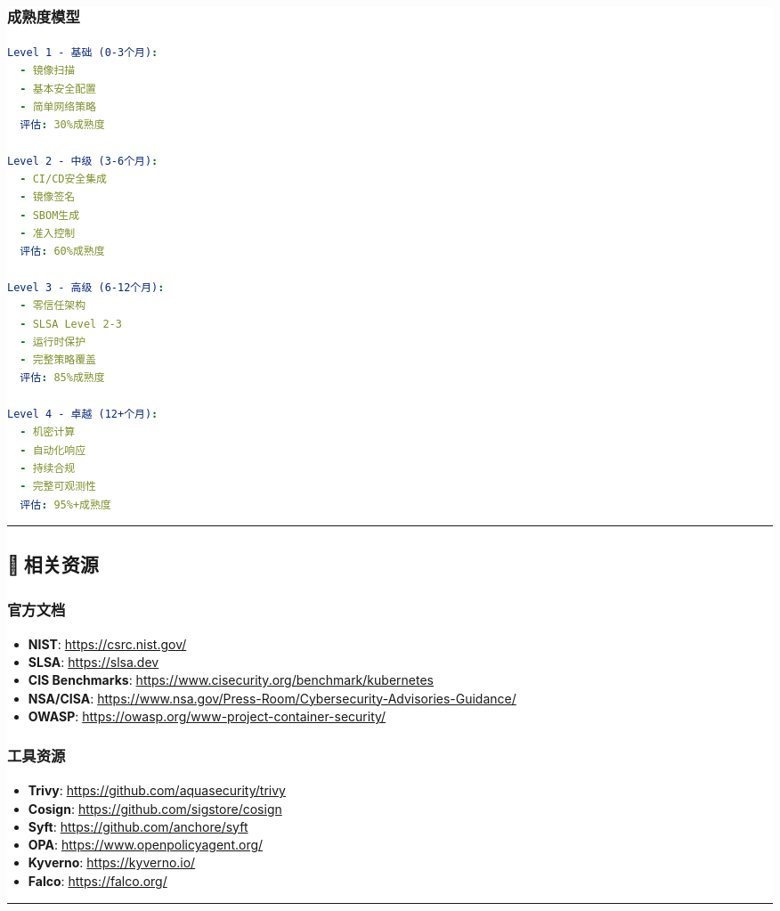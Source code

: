 ### 成熟度模型

```yaml
Level 1 - 基础 (0-3个月):
  - 镜像扫描
  - 基本安全配置
  - 简单网络策略
  评估: 30%成熟度

Level 2 - 中级 (3-6个月):
  - CI/CD安全集成
  - 镜像签名
  - SBOM生成
  - 准入控制
  评估: 60%成熟度

Level 3 - 高级 (6-12个月):
  - 零信任架构
  - SLSA Level 2-3
  - 运行时保护
  - 完整策略覆盖
  评估: 85%成熟度

Level 4 - 卓越 (12+个月):
  - 机密计算
  - 自动化响应
  - 持续合规
  - 完整可观测性
  评估: 95%+成熟度
```

---

## 📖 相关资源

### 官方文档

- **NIST**: https://csrc.nist.gov/
- **SLSA**: https://slsa.dev
- **CIS Benchmarks**: https://www.cisecurity.org/benchmark/kubernetes
- **NSA/CISA**: https://www.nsa.gov/Press-Room/Cybersecurity-Advisories-Guidance/
- **OWASP**: https://owasp.org/www-project-container-security/

### 工具资源

- **Trivy**: https://github.com/aquasecurity/trivy
- **Cosign**: https://github.com/sigstore/cosign
- **Syft**: https://github.com/anchore/syft
- **OPA**: https://www.openpolicyagent.org/
- **Kyverno**: https://kyverno.io/
- **Falco**: https://falco.org/

---